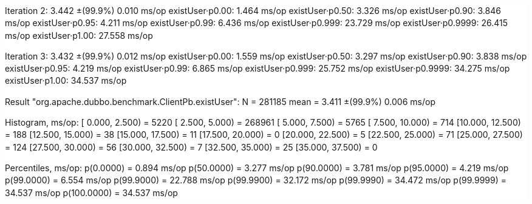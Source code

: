 Iteration   2: 3.442 ±(99.9%) 0.010 ms/op
                 existUser·p0.00:   1.464 ms/op
                 existUser·p0.50:   3.326 ms/op
                 existUser·p0.90:   3.846 ms/op
                 existUser·p0.95:   4.211 ms/op
                 existUser·p0.99:   6.436 ms/op
                 existUser·p0.999:  23.729 ms/op
                 existUser·p0.9999: 26.415 ms/op
                 existUser·p1.00:   27.558 ms/op

Iteration   3: 3.432 ±(99.9%) 0.012 ms/op
                 existUser·p0.00:   1.559 ms/op
                 existUser·p0.50:   3.297 ms/op
                 existUser·p0.90:   3.838 ms/op
                 existUser·p0.95:   4.219 ms/op
                 existUser·p0.99:   6.865 ms/op
                 existUser·p0.999:  25.752 ms/op
                 existUser·p0.9999: 34.275 ms/op
                 existUser·p1.00:   34.537 ms/op



Result "org.apache.dubbo.benchmark.ClientPb.existUser":
  N = 281185
  mean =      3.411 ±(99.9%) 0.006 ms/op

  Histogram, ms/op:
    [ 0.000,  2.500) = 5220 
    [ 2.500,  5.000) = 268961 
    [ 5.000,  7.500) = 5765 
    [ 7.500, 10.000) = 714 
    [10.000, 12.500) = 188 
    [12.500, 15.000) = 38 
    [15.000, 17.500) = 11 
    [17.500, 20.000) = 0 
    [20.000, 22.500) = 5 
    [22.500, 25.000) = 71 
    [25.000, 27.500) = 124 
    [27.500, 30.000) = 56 
    [30.000, 32.500) = 7 
    [32.500, 35.000) = 25 
    [35.000, 37.500) = 0 

  Percentiles, ms/op:
      p(0.0000) =      0.894 ms/op
     p(50.0000) =      3.277 ms/op
     p(90.0000) =      3.781 ms/op
     p(95.0000) =      4.219 ms/op
     p(99.0000) =      6.554 ms/op
     p(99.9000) =     22.788 ms/op
     p(99.9900) =     32.172 ms/op
     p(99.9990) =     34.472 ms/op
     p(99.9999) =     34.537 ms/op
    p(100.0000) =     34.537 ms/op
